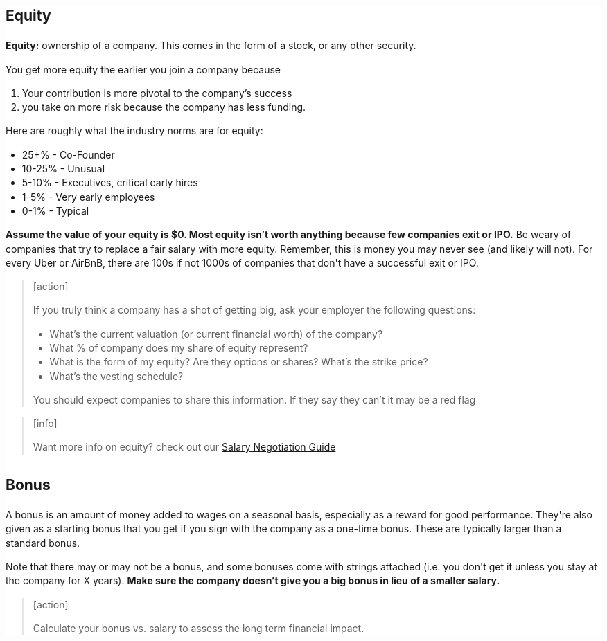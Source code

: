 ## Equity

**Equity:** ownership of a company. This comes in the form of a stock, or any other security.

You get more equity the earlier you join a company because

1. Your contribution is more pivotal to the company’s success
1. you take on more risk because the company has less funding.

Here are roughly what the industry norms are for equity:

- 25+% - Co-Founder
- 10-25% - Unusual
- 5-10% - Executives, critical early hires
- 1-5% - Very early employees
- 0-1% - Typical

**Assume the value of your equity is $0. Most equity isn’t worth anything because few companies exit or IPO.** Be weary of companies that try to replace a fair salary with more equity. Remember, this is money you may never see (and likely will not). For every Uber or AirBnB, there are 100s if not 1000s of companies that don't have a successful exit or IPO.

> [action]
>
> If you truly think a company has a shot of getting big, ask your employer the following questions:
>
> - What’s the current valuation (or current financial worth) of the company?
> - What % of company does my share of equity represent?
> - What is the form of my equity? Are they options or shares? What’s the strike price?
> - What’s the vesting schedule?
>
> You should expect companies to share this information. If they say they can’t it may be a red flag



> [info]
>
> Want more info on equity? check out our [Salary Negotiation Guide](https://docs.google.com/document/d/12oqw1tXTSw5FJduDT8Q46WYW7dGp5Dp39QKK-xuYGR4/edit?usp=sharing)

## Bonus

A bonus is an amount of money added to wages on a seasonal basis, especially as a reward for good performance. They're also given as a starting bonus that you get if you sign with the company as a one-time bonus. These are typically larger than a standard bonus.

Note that there may or may not be a bonus, and some bonuses come with strings attached (i.e. you don't get it unless you stay at the company for X years). **Make sure the company doesn’t give you a big bonus in lieu of a smaller salary.**

> [action]
>
> Calculate your bonus vs. salary to assess the long term financial impact.
